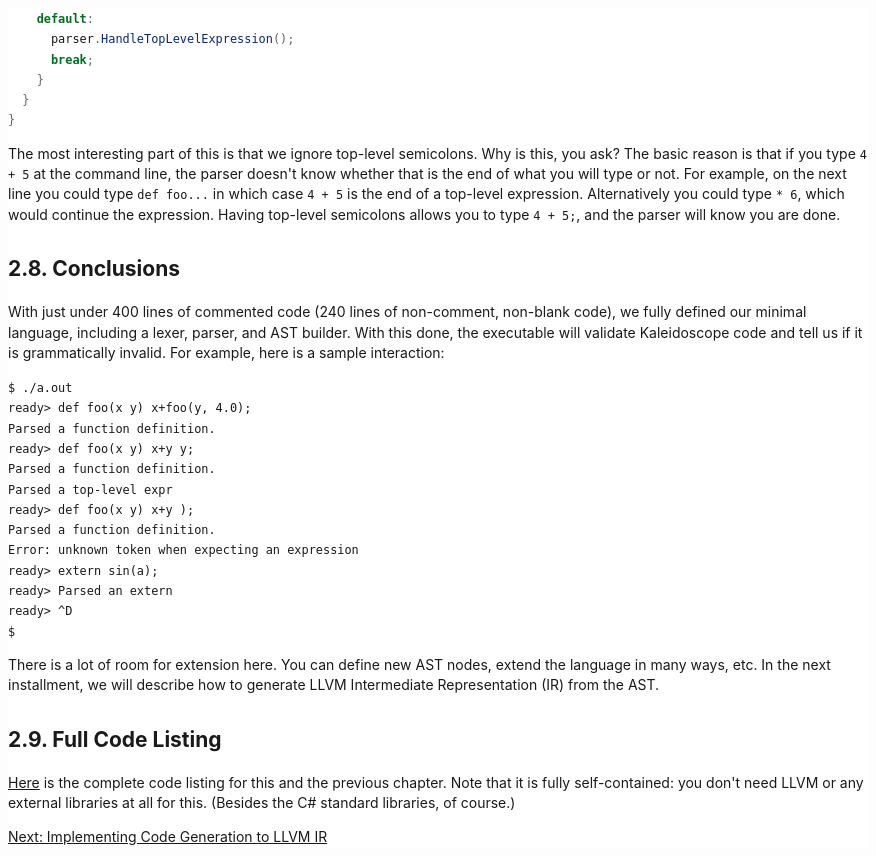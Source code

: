 ```c#
    default:
      parser.HandleTopLevelExpression();
      break;
    }
  }
}
```

The most interesting part of this is that we ignore top-level semicolons. Why is this, you ask? The basic reason is that if you type `4 + 5` at the command line, the parser doesn't know whether that is the end of what you will type or not. For example, on the next line you could type `def foo...` in which case `4 + 5` is the end of a top-level expression. Alternatively you could type `* 6`, which would continue the expression. Having top-level semicolons allows you to type `4 + 5;`, and the parser will know you are done.

## 2.8. Conclusions

With just under 400 lines of commented code (240 lines of non-comment, non-blank code), we fully defined our minimal language, including a lexer, parser, and AST builder. With this done, the executable will validate Kaleidoscope code and tell us if it is grammatically invalid. For example, here is a sample interaction:

```shell
$ ./a.out
ready> def foo(x y) x+foo(y, 4.0);
Parsed a function definition.
ready> def foo(x y) x+y y;
Parsed a function definition.
Parsed a top-level expr
ready> def foo(x y) x+y );
Parsed a function definition.
Error: unknown token when expecting an expression
ready> extern sin(a);
ready> Parsed an extern
ready> ^D
$
```

There is a lot of room for extension here. You can define new AST nodes, extend the language in many ways, etc. In the next installment, we will describe how to generate LLVM Intermediate Representation (IR) from the AST.

## 2.9. Full Code Listing

[Here](https://github.com/Microsoft/LLVMSharp/blob/master/KaleidoscopeTutorial/Chapter3/)
is the complete code listing for this and the previous chapter. Note that it is fully self-contained: you don't need LLVM or any external libraries at all for this. (Besides the C\# standard libraries, of course.)

[Next: Implementing Code Generation to LLVM IR](../CSharpLangImpl03)

